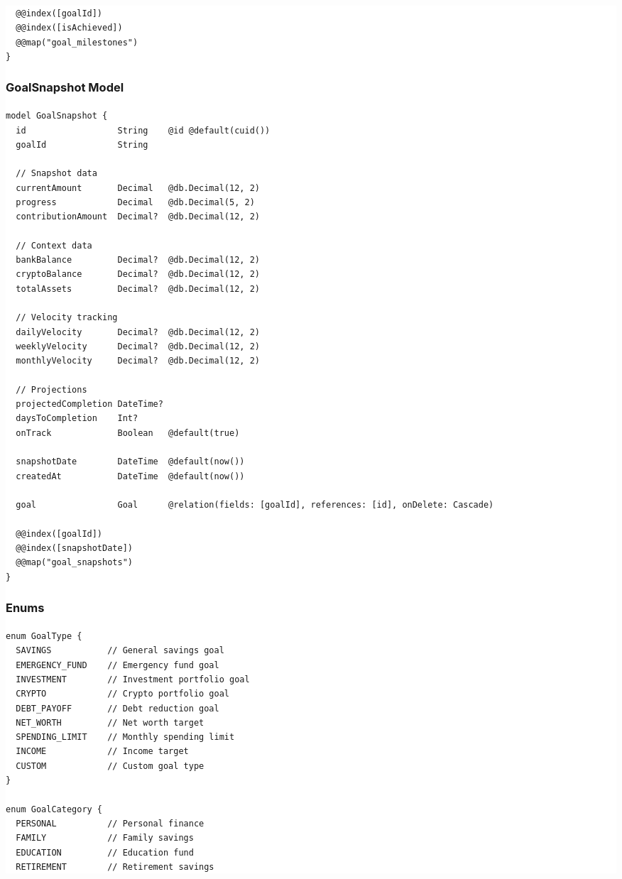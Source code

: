 ```prisma
  @@index([goalId])
  @@index([isAchieved])
  @@map("goal_milestones")
}
```

### GoalSnapshot Model
```prisma
model GoalSnapshot {
  id                  String    @id @default(cuid())
  goalId              String

  // Snapshot data
  currentAmount       Decimal   @db.Decimal(12, 2)
  progress            Decimal   @db.Decimal(5, 2)
  contributionAmount  Decimal?  @db.Decimal(12, 2)

  // Context data
  bankBalance         Decimal?  @db.Decimal(12, 2)
  cryptoBalance       Decimal?  @db.Decimal(12, 2)
  totalAssets         Decimal?  @db.Decimal(12, 2)

  // Velocity tracking
  dailyVelocity       Decimal?  @db.Decimal(12, 2)
  weeklyVelocity      Decimal?  @db.Decimal(12, 2)
  monthlyVelocity     Decimal?  @db.Decimal(12, 2)

  // Projections
  projectedCompletion DateTime?
  daysToCompletion    Int?
  onTrack             Boolean   @default(true)

  snapshotDate        DateTime  @default(now())
  createdAt           DateTime  @default(now())

  goal                Goal      @relation(fields: [goalId], references: [id], onDelete: Cascade)

  @@index([goalId])
  @@index([snapshotDate])
  @@map("goal_snapshots")
}
```

### Enums

```prisma
enum GoalType {
  SAVINGS           // General savings goal
  EMERGENCY_FUND    // Emergency fund goal
  INVESTMENT        // Investment portfolio goal
  CRYPTO            // Crypto portfolio goal
  DEBT_PAYOFF       // Debt reduction goal
  NET_WORTH         // Net worth target
  SPENDING_LIMIT    // Monthly spending limit
  INCOME            // Income target
  CUSTOM            // Custom goal type
}

enum GoalCategory {
  PERSONAL          // Personal finance
  FAMILY            // Family savings
  EDUCATION         // Education fund
  RETIREMENT        // Retirement savings
```